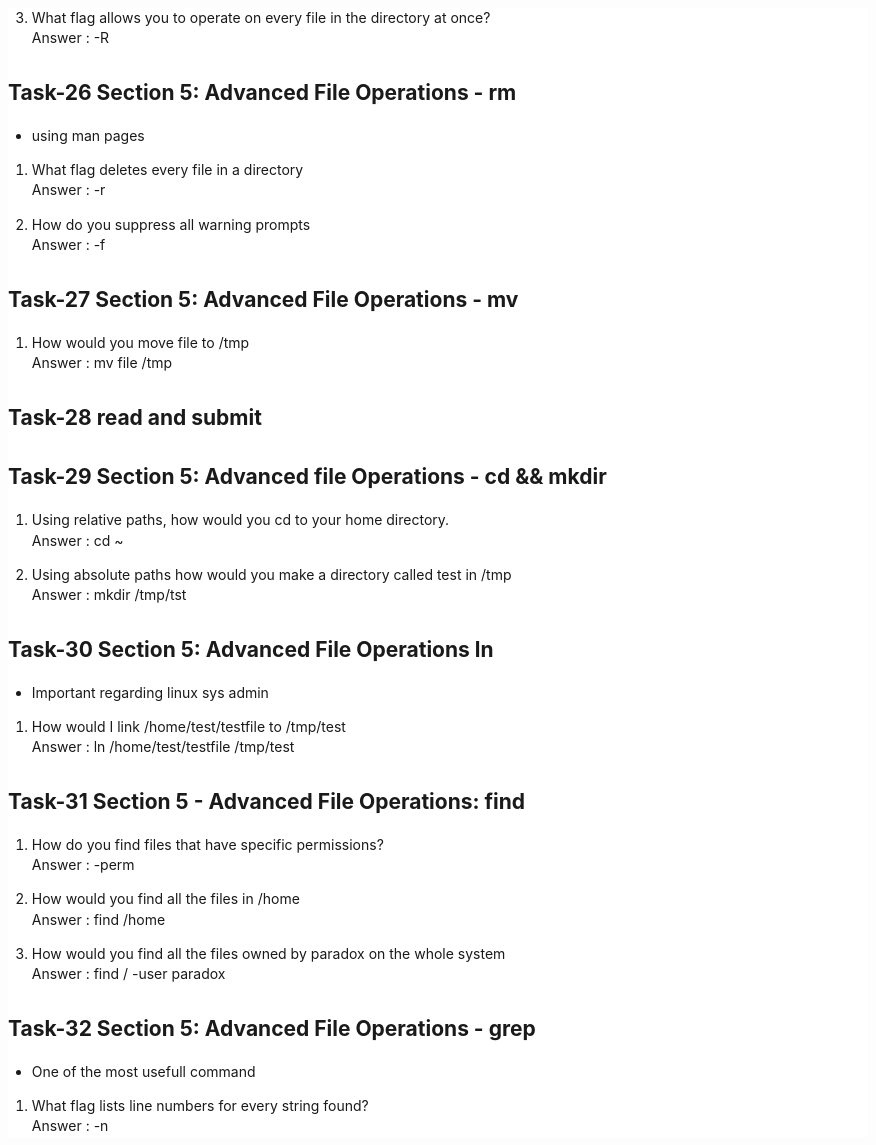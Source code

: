 3. What flag allows you to operate on every file in the directory at once?    <br>
Answer : -R 

## Task-26 Section 5: Advanced File Operations - rm 
* using man pages

1. What flag deletes every file in a directory<br>
Answer : -r

2. How do you suppress all warning prompts<br>
Answer : -f

## Task-27 Section 5: Advanced File Operations - mv

1. How would you move file to /tmp<br>
Answer : mv file /tmp

## Task-28 read and submit

## Task-29 Section 5: Advanced file Operations - cd && mkdir

1.  Using relative paths, how would you cd to your home directory. <br>
Answer : cd ~

2. Using absolute paths how would you make a directory called test in /tmp<br>
Answer : mkdir /tmp/tst

## Task-30 Section 5: Advanced File Operations ln
* Important regarding linux sys admin

1. How would I link /home/test/testfile to /tmp/test<br>
Answer : ln /home/test/testfile /tmp/test

## Task-31 Section 5 - Advanced File Operations: find

1. How do you find files that have specific permissions?<br>
Answer : -perm

2. How would you find all the files in /home<br>
Answer : find /home

3. How would you find all the files owned by paradox on the whole system<br>
Answer : find / -user paradox

## Task-32 Section 5: Advanced File Operations - grep
* One of the most usefull command

1. What flag lists line numbers for every string found?<br>
Answer : -n
